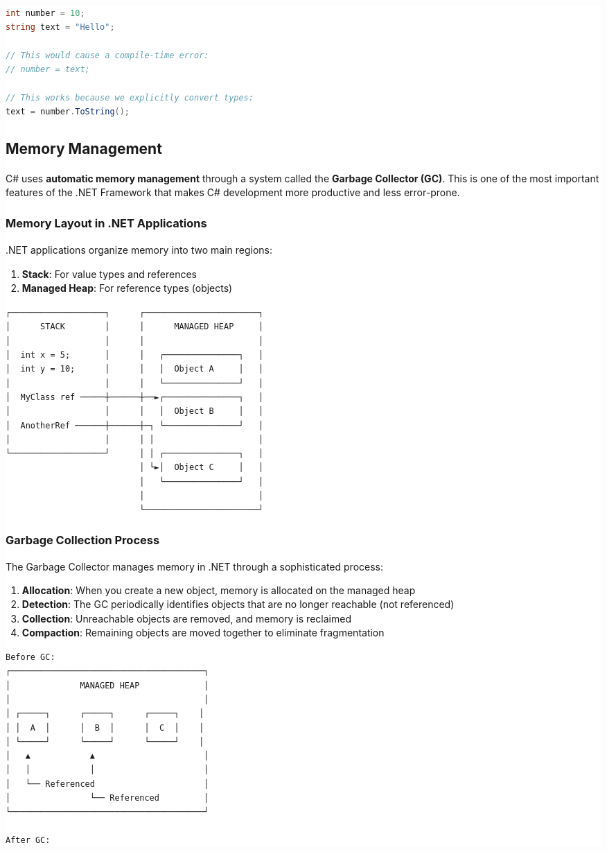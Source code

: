 ```csharp
int number = 10;
string text = "Hello";

// This would cause a compile-time error:
// number = text;

// This works because we explicitly convert types:
text = number.ToString();
```

## Memory Management

C# uses **automatic memory management** through a system called the **Garbage Collector (GC)**. This is one of the most important features of the .NET Framework that makes C# development more productive and less error-prone.

### Memory Layout in .NET Applications

.NET applications organize memory into two main regions:

1. **Stack**: For value types and references
2. **Managed Heap**: For reference types (objects)

```
┌───────────────────┐      ┌───────────────────────┐
│      STACK        │      │      MANAGED HEAP     │
│                   │      │                       │
│  int x = 5;       │      │   ┌───────────────┐   │
│  int y = 10;      │      │   │  Object A     │   │
│                   │      │   └───────────────┘   │
│  MyClass ref ─────┼──────┼──►┌───────────────┐   │
│                   │      │   │  Object B     │   │
│  AnotherRef ──────┼──────┼─┐ └───────────────┘   │
│                   │      │ │                     │
└───────────────────┘      │ │ ┌───────────────┐   │
                           │ └►│  Object C     │   │
                           │   └───────────────┘   │
                           │                       │
                           └───────────────────────┘
```

### Garbage Collection Process

The Garbage Collector manages memory in .NET through a sophisticated process:

1. **Allocation**: When you create a new object, memory is allocated on the managed heap
2. **Detection**: The GC periodically identifies objects that are no longer reachable (not referenced)
3. **Collection**: Unreachable objects are removed, and memory is reclaimed
4. **Compaction**: Remaining objects are moved together to eliminate fragmentation

```
Before GC:
┌───────────────────────────────────────┐
│              MANAGED HEAP             │
│                                       │
│ ┌─────┐      ┌─────┐      ┌─────┐    │
│ │  A  │      │  B  │      │  C  │    │
│ └─────┘      └─────┘      └─────┘    │
│   ▲            ▲                      │
│   │            │                      │
│   └── Referenced                      │
│                └── Referenced         │
└───────────────────────────────────────┘

After GC:
```